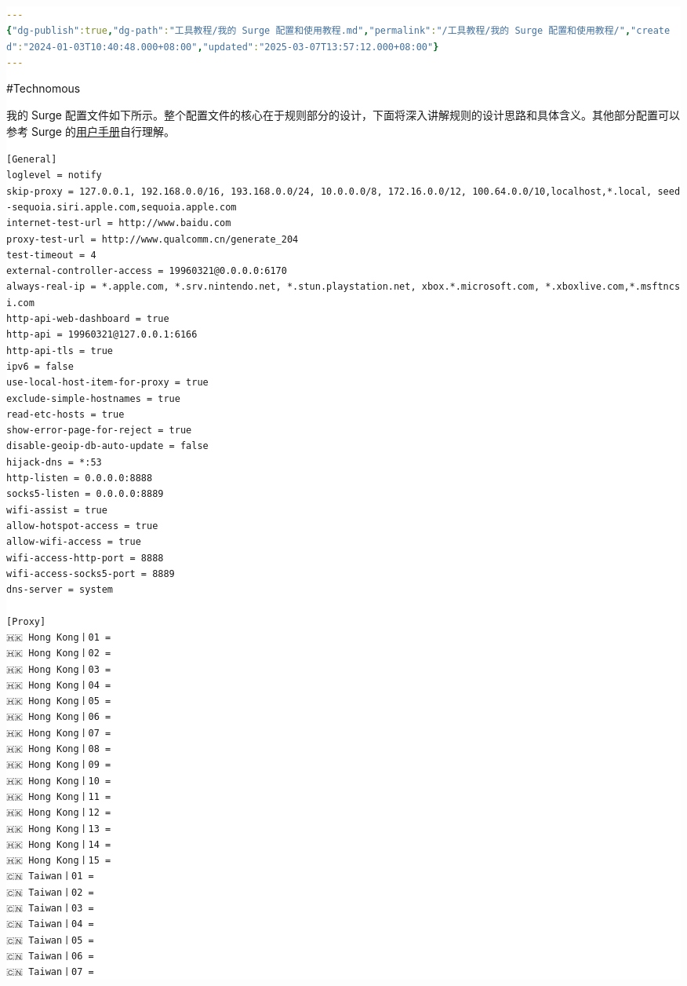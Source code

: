 ```yaml
---
{"dg-publish":true,"dg-path":"工具教程/我的 Surge 配置和使用教程.md","permalink":"/工具教程/我的 Surge 配置和使用教程/","created":"2024-01-03T10:40:48.000+08:00","updated":"2025-03-07T13:57:12.000+08:00"}
---
```


#Technomous 

我的 Surge 配置文件如下所示。整个配置文件的核心在于规则部分的设计，下面将深入讲解规则的设计思路和具体含义。其他部分配置可以参考 Surge 的[用户手册](https://manual.nssurge.com/)自行理解。

```
[General]
loglevel = notify
skip-proxy = 127.0.0.1, 192.168.0.0/16, 193.168.0.0/24, 10.0.0.0/8, 172.16.0.0/12, 100.64.0.0/10,localhost,*.local, seed-sequoia.siri.apple.com,sequoia.apple.com
internet-test-url = http://www.baidu.com
proxy-test-url = http://www.qualcomm.cn/generate_204
test-timeout = 4
external-controller-access = 19960321@0.0.0.0:6170
always-real-ip = *.apple.com, *.srv.nintendo.net, *.stun.playstation.net, xbox.*.microsoft.com, *.xboxlive.com,*.msftncsi.com
http-api-web-dashboard = true
http-api = 19960321@127.0.0.1:6166
http-api-tls = true
ipv6 = false
use-local-host-item-for-proxy = true
exclude-simple-hostnames = true
read-etc-hosts = true
show-error-page-for-reject = true
disable-geoip-db-auto-update = false
hijack-dns = *:53
http-listen = 0.0.0.0:8888
socks5-listen = 0.0.0.0:8889
wifi-assist = true
allow-hotspot-access = true
allow-wifi-access = true
wifi-access-http-port = 8888
wifi-access-socks5-port = 8889
dns-server = system

[Proxy]
🇭🇰 Hong Kong丨01 = 
🇭🇰 Hong Kong丨02 = 
🇭🇰 Hong Kong丨03 = 
🇭🇰 Hong Kong丨04 = 
🇭🇰 Hong Kong丨05 = 
🇭🇰 Hong Kong丨06 = 
🇭🇰 Hong Kong丨07 = 
🇭🇰 Hong Kong丨08 = 
🇭🇰 Hong Kong丨09 = 
🇭🇰 Hong Kong丨10 = 
🇭🇰 Hong Kong丨11 = 
🇭🇰 Hong Kong丨12 =
🇭🇰 Hong Kong丨13 = 
🇭🇰 Hong Kong丨14 = 
🇭🇰 Hong Kong丨15 = 
🇨🇳 Taiwan丨01 = 
🇨🇳 Taiwan丨02 = 
🇨🇳 Taiwan丨03 = 
🇨🇳 Taiwan丨04 = 
🇨🇳 Taiwan丨05 = 
🇨🇳 Taiwan丨06 = 
🇨🇳 Taiwan丨07 = 
```